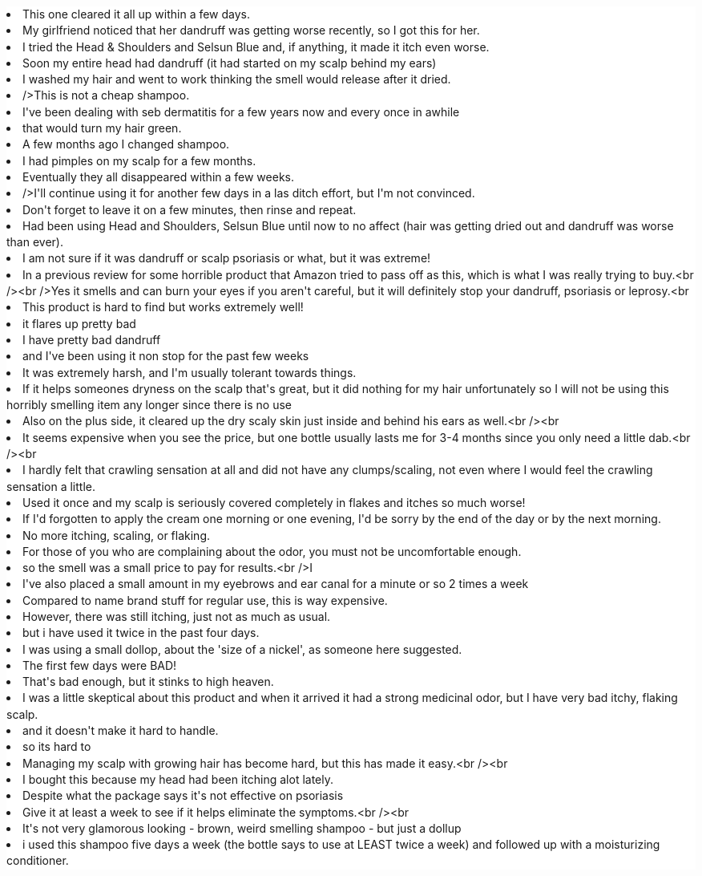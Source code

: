 <li> This one cleared it all up within a few days.</li>
<li> My girlfriend noticed that her dandruff was getting worse recently, so I got this for her.</li>
<li> I tried the Head &amp; Shoulders and Selsun Blue and, if anything, it made it itch even worse.  </li>
<li> Soon my entire head had dandruff (it had started on my scalp behind my ears)</li>
<li> I washed my hair and went to work thinking the smell would release after it dried.</li>
<li> /&gt;This is not a cheap shampoo.</li>
<li> I&#x27;ve been dealing with seb dermatitis for a few years now and every once in awhile</li>
<li> that would turn my hair green.  </li>
<li> A few months ago I changed shampoo.  </li>
<li> I had pimples on my scalp for a few months.</li>
<li> Eventually they all disappeared within a few weeks.</li>
<li> /&gt;I&#x27;ll continue using it for another few days in a las ditch effort, but I&#x27;m not convinced.</li>
<li> Don&#x27;t forget to leave it on a few minutes, then rinse and repeat.</li>
<li> Had been using Head and Shoulders, Selsun Blue until now to no affect (hair was getting dried out and dandruff was worse than ever).</li>
<li> I am not sure if it was dandruff or scalp psoriasis or what, but it was extreme!</li>
<li> In a previous review for some horrible product that Amazon tried to pass off as this, which is what I was really trying to buy.&lt;br /&gt;&lt;br /&gt;Yes it smells and can burn your eyes if you aren&#x27;t careful, but it will definitely stop your dandruff, psoriasis or leprosy.&lt;br</li>
<li> This product is hard to find but works extremely well!</li>
<li> it flares up pretty bad</li>
<li> I have pretty bad dandruff</li>
<li> and I&#x27;ve been using it non stop for the past few weeks</li>
<li> It was extremely harsh, and I&#x27;m usually tolerant towards things.</li>
<li> If it helps someones dryness on the scalp that&#x27;s great, but it did nothing for my hair unfortunately so I will not be using this horribly smelling item any longer since there is no use</li>
<li> Also on the plus side, it cleared up the dry scaly skin just inside and behind his ears as well.&lt;br /&gt;&lt;br</li>
<li> It seems expensive when you see the price, but one bottle usually lasts me for 3-4 months since you only need a little dab.&lt;br /&gt;&lt;br</li>
<li> I hardly felt that crawling sensation at all and did not have any clumps/scaling, not even where I would feel the crawling sensation a little.</li>
<li> Used it once and my scalp is seriously covered completely in flakes and itches so much worse!</li>
<li> If I&#x27;d forgotten to apply the cream one morning or one evening, I&#x27;d be sorry by the end of the day or by the next morning.  </li>
<li> No more itching, scaling, or flaking.</li>
<li> For those of you who are complaining about the odor, you must not be uncomfortable enough.</li>
<li> so the smell was a small price to pay for results.&lt;br /&gt;I</li>
<li> I&#x27;ve also placed a small amount in my eyebrows and ear canal for a minute or so 2 times a week</li>
<li> Compared to name brand stuff for regular use, this is way expensive.</li>
<li> However, there was still itching, just not as much as usual.</li>
<li> but i have used it twice in the past four days.</li>
<li> I was using a small dollop, about the &#x27;size of a nickel&#x27;, as someone here suggested.  </li>
<li> The first few days were BAD!</li>
<li> That&#x27;s bad enough, but it stinks to high heaven.  </li>
<li> I was a little skeptical about this product and when it arrived it had a strong medicinal odor, but I have very bad itchy, flaking scalp.  </li>
<li> and it doesn&#x27;t make it hard to handle.</li>
<li> so its hard to</li>
<li> Managing my scalp with growing hair has become hard, but this has made it easy.&lt;br /&gt;&lt;br</li>
<li> I bought this because my head had been itching alot lately.  </li>
<li> Despite what the package says it&#x27;s not effective on psoriasis</li>
<li> Give it at least a week to see if it helps eliminate the symptoms.&lt;br /&gt;&lt;br</li>
<li> It&#x27;s not very glamorous looking - brown, weird smelling shampoo - but just a dollup</li>
<li> i used this shampoo five days a week (the bottle says to use at LEAST twice a week) and followed up with a moisturizing conditioner.</li>